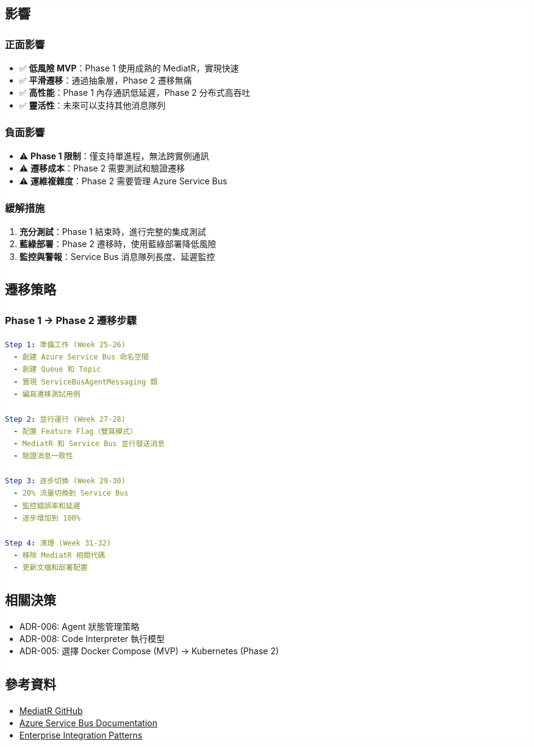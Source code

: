 ## 影響

### 正面影響

- ✅ **低風險 MVP**：Phase 1 使用成熟的 MediatR，實現快速
- ✅ **平滑遷移**：通過抽象層，Phase 2 遷移無痛
- ✅ **高性能**：Phase 1 內存通訊低延遲，Phase 2 分布式高吞吐
- ✅ **靈活性**：未來可以支持其他消息隊列

### 負面影響

- ⚠️ **Phase 1 限制**：僅支持單進程，無法跨實例通訊
- ⚠️ **遷移成本**：Phase 2 需要測試和驗證遷移
- ⚠️ **運維複雜度**：Phase 2 需要管理 Azure Service Bus

### 緩解措施

1. **充分測試**：Phase 1 結束時，進行完整的集成測試
2. **藍綠部署**：Phase 2 遷移時，使用藍綠部署降低風險
3. **監控與警報**：Service Bus 消息隊列長度、延遲監控

## 遷移策略

### Phase 1 → Phase 2 遷移步驟

```yaml
Step 1: 準備工作 (Week 25-26)
  - 創建 Azure Service Bus 命名空間
  - 創建 Queue 和 Topic
  - 實現 ServiceBusAgentMessaging 類
  - 編寫遷移測試用例

Step 2: 並行運行 (Week 27-28)
  - 配置 Feature Flag（雙寫模式）
  - MediatR 和 Service Bus 並行發送消息
  - 驗證消息一致性

Step 3: 逐步切換 (Week 29-30)
  - 20% 流量切換到 Service Bus
  - 監控錯誤率和延遲
  - 逐步增加到 100%

Step 4: 清理 (Week 31-32)
  - 移除 MediatR 相關代碼
  - 更新文檔和部署配置
```

## 相關決策

- ADR-006: Agent 狀態管理策略
- ADR-008: Code Interpreter 執行模型
- ADR-005: 選擇 Docker Compose (MVP) → Kubernetes (Phase 2)

## 參考資料

- [MediatR GitHub](https://github.com/jbogard/MediatR)
- [Azure Service Bus Documentation](https://learn.microsoft.com/en-us/azure/service-bus-messaging/)
- [Enterprise Integration Patterns](https://www.enterpriseintegrationpatterns.com/)
